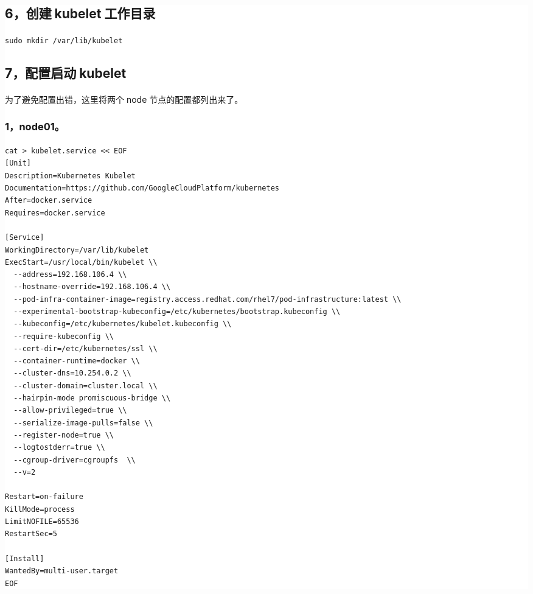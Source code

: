 

## 6，创建 kubelet 工作目录



```shell
sudo mkdir /var/lib/kubelet
```



## 7，配置启动 kubelet



为了避免配置出错，这里将两个 node 节点的配置都列出来了。



### 1，node01。



```shell
cat > kubelet.service << EOF
[Unit]
Description=Kubernetes Kubelet
Documentation=https://github.com/GoogleCloudPlatform/kubernetes
After=docker.service
Requires=docker.service
 
[Service]
WorkingDirectory=/var/lib/kubelet
ExecStart=/usr/local/bin/kubelet \\
  --address=192.168.106.4 \\
  --hostname-override=192.168.106.4 \\
  --pod-infra-container-image=registry.access.redhat.com/rhel7/pod-infrastructure:latest \\
  --experimental-bootstrap-kubeconfig=/etc/kubernetes/bootstrap.kubeconfig \\
  --kubeconfig=/etc/kubernetes/kubelet.kubeconfig \\
  --require-kubeconfig \\
  --cert-dir=/etc/kubernetes/ssl \\
  --container-runtime=docker \\
  --cluster-dns=10.254.0.2 \\
  --cluster-domain=cluster.local \\
  --hairpin-mode promiscuous-bridge \\
  --allow-privileged=true \\
  --serialize-image-pulls=false \\
  --register-node=true \\
  --logtostderr=true \\
  --cgroup-driver=cgroupfs  \\
  --v=2
 
Restart=on-failure
KillMode=process
LimitNOFILE=65536
RestartSec=5
 
[Install]
WantedBy=multi-user.target
EOF
```
